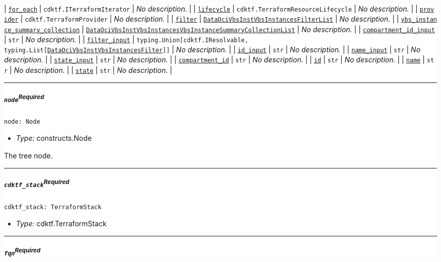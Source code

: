 | <code><a href="#rhizo-co-terraform-provider-oci.dataOciVbsInstVbsInstances.DataOciVbsInstVbsInstances.property.forEach">for_each</a></code> | <code>cdktf.ITerraformIterator</code> | *No description.* |
| <code><a href="#rhizo-co-terraform-provider-oci.dataOciVbsInstVbsInstances.DataOciVbsInstVbsInstances.property.lifecycle">lifecycle</a></code> | <code>cdktf.TerraformResourceLifecycle</code> | *No description.* |
| <code><a href="#rhizo-co-terraform-provider-oci.dataOciVbsInstVbsInstances.DataOciVbsInstVbsInstances.property.provider">provider</a></code> | <code>cdktf.TerraformProvider</code> | *No description.* |
| <code><a href="#rhizo-co-terraform-provider-oci.dataOciVbsInstVbsInstances.DataOciVbsInstVbsInstances.property.filter">filter</a></code> | <code><a href="#rhizo-co-terraform-provider-oci.dataOciVbsInstVbsInstances.DataOciVbsInstVbsInstancesFilterList">DataOciVbsInstVbsInstancesFilterList</a></code> | *No description.* |
| <code><a href="#rhizo-co-terraform-provider-oci.dataOciVbsInstVbsInstances.DataOciVbsInstVbsInstances.property.vbsInstanceSummaryCollection">vbs_instance_summary_collection</a></code> | <code><a href="#rhizo-co-terraform-provider-oci.dataOciVbsInstVbsInstances.DataOciVbsInstVbsInstancesVbsInstanceSummaryCollectionList">DataOciVbsInstVbsInstancesVbsInstanceSummaryCollectionList</a></code> | *No description.* |
| <code><a href="#rhizo-co-terraform-provider-oci.dataOciVbsInstVbsInstances.DataOciVbsInstVbsInstances.property.compartmentIdInput">compartment_id_input</a></code> | <code>str</code> | *No description.* |
| <code><a href="#rhizo-co-terraform-provider-oci.dataOciVbsInstVbsInstances.DataOciVbsInstVbsInstances.property.filterInput">filter_input</a></code> | <code>typing.Union[cdktf.IResolvable, typing.List[<a href="#rhizo-co-terraform-provider-oci.dataOciVbsInstVbsInstances.DataOciVbsInstVbsInstancesFilter">DataOciVbsInstVbsInstancesFilter</a>]]</code> | *No description.* |
| <code><a href="#rhizo-co-terraform-provider-oci.dataOciVbsInstVbsInstances.DataOciVbsInstVbsInstances.property.idInput">id_input</a></code> | <code>str</code> | *No description.* |
| <code><a href="#rhizo-co-terraform-provider-oci.dataOciVbsInstVbsInstances.DataOciVbsInstVbsInstances.property.nameInput">name_input</a></code> | <code>str</code> | *No description.* |
| <code><a href="#rhizo-co-terraform-provider-oci.dataOciVbsInstVbsInstances.DataOciVbsInstVbsInstances.property.stateInput">state_input</a></code> | <code>str</code> | *No description.* |
| <code><a href="#rhizo-co-terraform-provider-oci.dataOciVbsInstVbsInstances.DataOciVbsInstVbsInstances.property.compartmentId">compartment_id</a></code> | <code>str</code> | *No description.* |
| <code><a href="#rhizo-co-terraform-provider-oci.dataOciVbsInstVbsInstances.DataOciVbsInstVbsInstances.property.id">id</a></code> | <code>str</code> | *No description.* |
| <code><a href="#rhizo-co-terraform-provider-oci.dataOciVbsInstVbsInstances.DataOciVbsInstVbsInstances.property.name">name</a></code> | <code>str</code> | *No description.* |
| <code><a href="#rhizo-co-terraform-provider-oci.dataOciVbsInstVbsInstances.DataOciVbsInstVbsInstances.property.state">state</a></code> | <code>str</code> | *No description.* |

---

##### `node`<sup>Required</sup> <a name="node" id="rhizo-co-terraform-provider-oci.dataOciVbsInstVbsInstances.DataOciVbsInstVbsInstances.property.node"></a>

```python
node: Node
```

- *Type:* constructs.Node

The tree node.

---

##### `cdktf_stack`<sup>Required</sup> <a name="cdktf_stack" id="rhizo-co-terraform-provider-oci.dataOciVbsInstVbsInstances.DataOciVbsInstVbsInstances.property.cdktfStack"></a>

```python
cdktf_stack: TerraformStack
```

- *Type:* cdktf.TerraformStack

---

##### `fqn`<sup>Required</sup> <a name="fqn" id="rhizo-co-terraform-provider-oci.dataOciVbsInstVbsInstances.DataOciVbsInstVbsInstances.property.fqn"></a>
